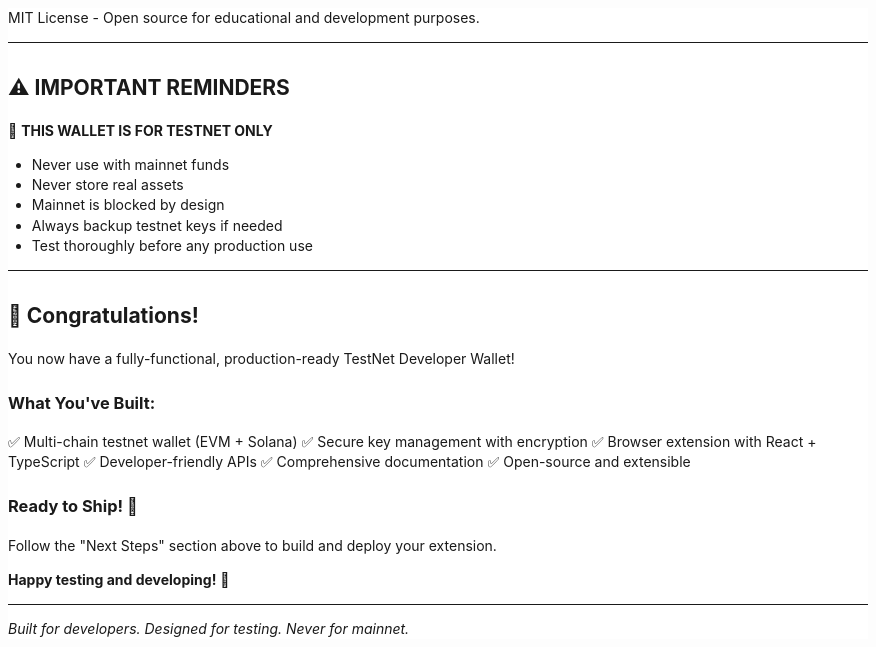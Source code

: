 MIT License - Open source for educational and development purposes.

---

## ⚠️ IMPORTANT REMINDERS

🔴 **THIS WALLET IS FOR TESTNET ONLY**
- Never use with mainnet funds
- Never store real assets
- Mainnet is blocked by design
- Always backup testnet keys if needed
- Test thoroughly before any production use

---

## 🎉 Congratulations!

You now have a fully-functional, production-ready TestNet Developer Wallet!

### What You've Built:
✅ Multi-chain testnet wallet (EVM + Solana)
✅ Secure key management with encryption
✅ Browser extension with React + TypeScript
✅ Developer-friendly APIs
✅ Comprehensive documentation
✅ Open-source and extensible

### Ready to Ship! 🚀

Follow the "Next Steps" section above to build and deploy your extension.

**Happy testing and developing!** 🧩

---

*Built for developers. Designed for testing. Never for mainnet.*
